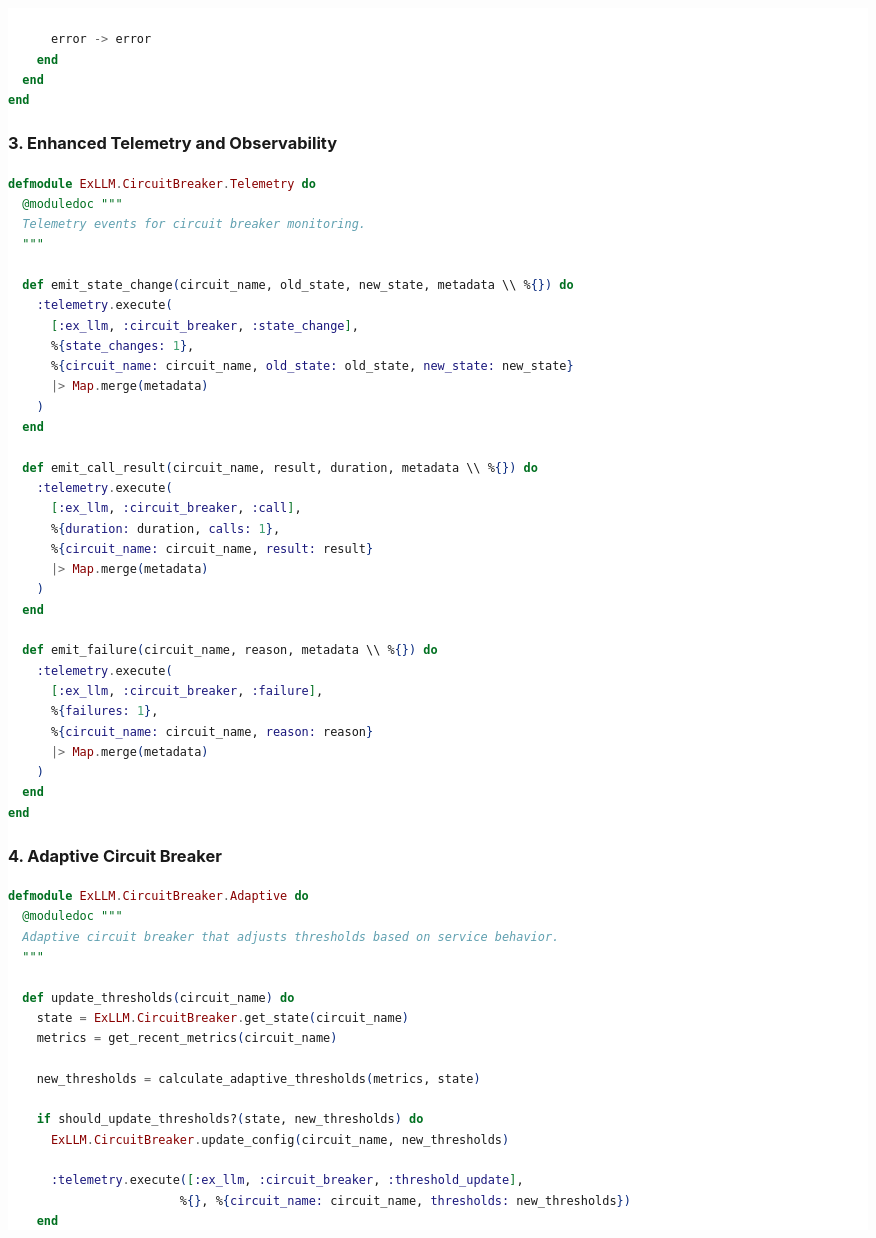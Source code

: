 ```elixir
      
      error -> error
    end
  end
end
```

### 3. **Enhanced Telemetry and Observability**

```elixir
defmodule ExLLM.CircuitBreaker.Telemetry do
  @moduledoc """
  Telemetry events for circuit breaker monitoring.
  """
  
  def emit_state_change(circuit_name, old_state, new_state, metadata \\ %{}) do
    :telemetry.execute(
      [:ex_llm, :circuit_breaker, :state_change],
      %{state_changes: 1},
      %{circuit_name: circuit_name, old_state: old_state, new_state: new_state}
      |> Map.merge(metadata)
    )
  end
  
  def emit_call_result(circuit_name, result, duration, metadata \\ %{}) do
    :telemetry.execute(
      [:ex_llm, :circuit_breaker, :call],
      %{duration: duration, calls: 1},
      %{circuit_name: circuit_name, result: result}
      |> Map.merge(metadata)
    )
  end
  
  def emit_failure(circuit_name, reason, metadata \\ %{}) do
    :telemetry.execute(
      [:ex_llm, :circuit_breaker, :failure],
      %{failures: 1},
      %{circuit_name: circuit_name, reason: reason}
      |> Map.merge(metadata)
    )
  end
end
```

### 4. **Adaptive Circuit Breaker**

```elixir
defmodule ExLLM.CircuitBreaker.Adaptive do
  @moduledoc """
  Adaptive circuit breaker that adjusts thresholds based on service behavior.
  """
  
  def update_thresholds(circuit_name) do
    state = ExLLM.CircuitBreaker.get_state(circuit_name)
    metrics = get_recent_metrics(circuit_name)
    
    new_thresholds = calculate_adaptive_thresholds(metrics, state)
    
    if should_update_thresholds?(state, new_thresholds) do
      ExLLM.CircuitBreaker.update_config(circuit_name, new_thresholds)
      
      :telemetry.execute([:ex_llm, :circuit_breaker, :threshold_update], 
                        %{}, %{circuit_name: circuit_name, thresholds: new_thresholds})
    end
```